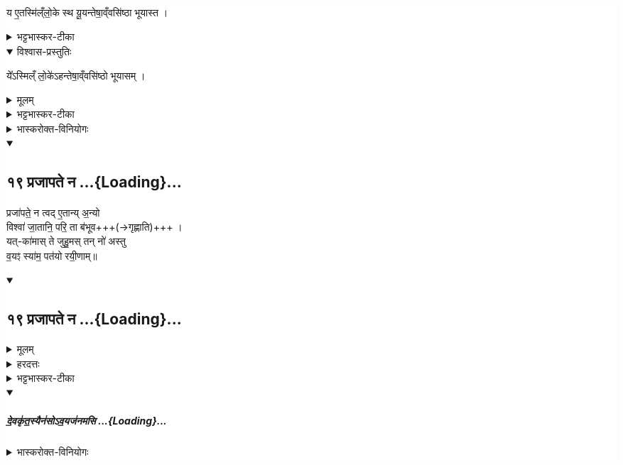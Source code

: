 य ए॒तस्मि॑ल्ँलो॒के स्थ यू॒यन्तेषा॒व्ँवसि॑ष्ठा भूयास्त ।
</details>
<details><summary>भट्टभास्कर-टीका</summary></details>
<details open><summary>विश्वास-प्रस्तुतिः</summary>

ये᳚ऽस्मिल्ँ लो॒के॑ऽहन्तेषा॒व्ँवसि॑ष्ठो भूयासम् ।
</details>
<details><summary>मूलम्</summary></details>
<details><summary>भट्टभास्कर-टीका</summary></details>
</details>
</div>
<details><summary>भास्करोक्त-विनियोगः</summary></details>
<div class="js_include" includetitle="false" newlevelforh1="2" unfilled url="/vedAH_Rk/shAkalam/saMhitA/vishvAsa-prastutiH/10/121/10_prajApate_na.md">
<details open><summary><h2>१९ प्रजापते न ...{Loading}...</h2></summary>


प्रजा॑पते॒ न त्वद् ए॒तान्य् अ॒न्यो  
विश्वा॑ जा॒तानि॒ परि॒ ता ब॑भूव+++(→गृह्णाति)+++ ।  
यत्-का॑मास् ते जुहु॒मस् तन् नो॑ अस्तु  
व॒यꣵ स्या॑म॒ पत॑यो रयी॒णाम्॥

</details>
</div>
<div class="js_include" includetitle="false" newlevelforh1="2" unfilled url="/vedAH_Rk/shAkalam/saMhitA/sarvASh_TIkAH/10/121/10_prajApate_na.md">
<details open><summary><h2>१९ प्रजापते न ...{Loading}...</h2></summary>
<details><summary>मूलम्</summary>

प्रजा॑पते॒ न त्वदे॒तान्य॒न्यः । विश्वा॑ जा॒तानि॒ परि॒ ता ब॑भूव । यत्का॑मास्ते जुहु॒मस्तन्नो॑ अस्तु । व॒यꣵ स्या॑म॒ पत॑यो रयी॒णाम्॥
</details>
<details><summary>हरदत्तः</summary>

प्रजापत इति ॥ हे प्रजापते त्वत् त्वत्तः अन्यः एतानि विश्वा विश्वानि जातानि जनिमन्ति वस्तूनि कश्चिदपि न परिबभूव । परिपूर्वो भवतिः परिग्रहे वर्तते । वर्तमाने लिट्, परिगृह्वाति । न त्वदन्यः परिग्रहीतुं समर्थ इत्यर्थःस । ता तान्येतानि प्रसिद्धानि भुवनादीनीत्यर्थः यत्कामा यत् कामयमाना वयं ते तुभ्यं जुहुमः तन्नः अस्माकं अस्तु संपद्यताम् । कि पुनस्तत्? वयं रयीणां पतयः स्याम ॥
</details>
<details><summary>भट्टभास्कर-टीका</summary>

हे प्रजापते तान्येतानि विश्वानि जातानि भूतानि त्वत्तोन्यः कश्चिदपि परिभवति निजेन महिम्ना व्याप्नोति । यत्कामास्ते जुहुमो वयं तदस्माकमस्तु । किं च - वयं रयीणां पतयः स्याम भूयास्मेति ॥
</details>
</details>
</div>
<div class="js_include" includetitle="false" newlevelforh1="5" unfilled url="/vedAH_yajuH/taittirIyam/saMhitA/yajuH/sarva-prastutiH/3/2/05_bhaxAnuvAkaH/devakRtasyainasaH.md">
<details open><summary><h5>दे॒वकृ॑त॒स्यैन॑सोऽव॒यज॑नमसि ...{Loading}...</h5></summary>
<details><summary>भास्करोक्त-विनियोगः</summary>
